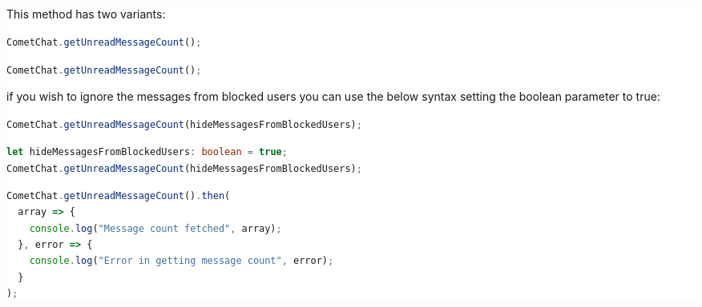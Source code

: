 This method has two variants:

<Tabs>
<TabItem value="1" label="Javascript">

```Javascript
CometChat.getUnreadMessageCount();
```

</TabItem>

<TabItem value="2" label="Typescript">

```Typescript
CometChat.getUnreadMessageCount();
```

</TabItem>
</Tabs>



if you wish to ignore the messages from blocked users you can use the below syntax setting the boolean parameter to true:

<Tabs>
<TabItem value="1" label="Javascript">

```Javascript
CometChat.getUnreadMessageCount(hideMessagesFromBlockedUsers);
```

</TabItem>

<TabItem value="2" label="Typescript">

```Typescript
let hideMessagesFromBlockedUsers: boolean = true;
CometChat.getUnreadMessageCount(hideMessagesFromBlockedUsers);
```

</TabItem>
</Tabs>



<Tabs>
<TabItem value="1" label="Javascript">

```Javascript
CometChat.getUnreadMessageCount().then(
  array => {
    console.log("Message count fetched", array);
  }, error => {
    console.log("Error in getting message count", error);
  }
);
```

</TabItem>

<TabItem value="2" label="Typescript">
